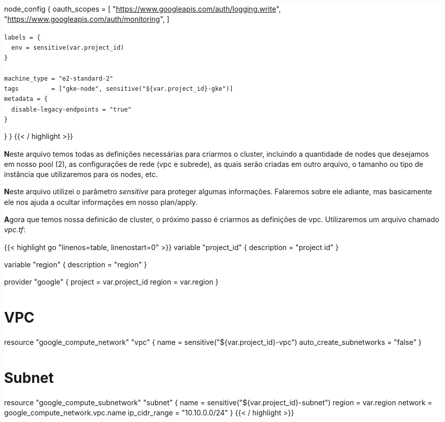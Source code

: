   node_config {
    oauth_scopes = [
      "https://www.googleapis.com/auth/logging.write",
      "https://www.googleapis.com/auth/monitoring",
    ]

    labels = {
      env = sensitive(var.project_id)
    }

    machine_type = "e2-standard-2"
    tags         = ["gke-node", sensitive("${var.project_id}-gke")]
    metadata = {
      disable-legacy-endpoints = "true"
    }
  }
}
{{< / highlight >}}

**N**este arquivo temos todas as definições necessárias para criarmos o cluster, incluindo a quantidade de nodes que desejamos em nosso pool (2), as configurações de rede (vpc e subrede), as quais serão criadas em outro arquivo, o tamanho ou tipo de instância que utilizaremos para os nodes, etc.

**N**este arquivo utilizei o parâmetro *sensitive* para proteger algumas informações. Falaremos sobre ele adiante, mas basicamente ele nos ajuda a ocultar informações em nosso plan/apply.

**A**gora que temos nossa definicão de cluster, o próximo passo é criarmos as definições de vpc. Utilizaremos um arquivo chamado *vpc.tf*:

{{< highlight go "linenos=table, linenostart=0" >}}
variable "project_id" {
  description = "project id"
}

variable "region" {
  description = "region"
}

provider "google" {
  project = var.project_id
  region  = var.region
}

# VPC
resource "google_compute_network" "vpc" {
  name                    = sensitive("${var.project_id}-vpc")
  auto_create_subnetworks = "false"
}

# Subnet
resource "google_compute_subnetwork" "subnet" {
  name          = sensitive("${var.project_id}-subnet")
  region        = var.region
  network       = google_compute_network.vpc.name
  ip_cidr_range = "10.10.0.0/24"
}
{{< / highlight >}}
